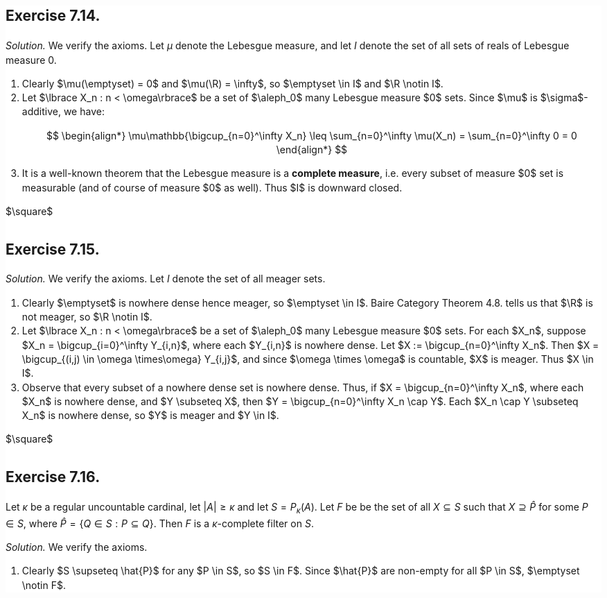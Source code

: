 <a name="ex7.14"></a>
## Exercise 7.14.
<i>Solution.</i> We verify the axioms. Let $\mu$ denote the Lebesgue measure, and let $I$ denote the set of all sets of reals of Lebesgue measure $0$.
<ol>
<li> Clearly $\mu(\emptyset) = 0$ and $\mu(\R) = \infty$, so $\emptyset \in I$ and $\R \notin I$.</li>

<li> Let $\lbrace X_n : n < \omega\rbrace$ be a set of $\aleph_0$ many Lebesgue measure $0$ sets. Since $\mu$ is $\sigma$-additive, we have:

$$
\begin{align*}
\mu\mathbb{\bigcup_{n=0}^\infty X_n} \leq \sum_{n=0}^\infty \mu(X_n) = \sum_{n=0}^\infty 0 = 0
\end{align*}
$$
</li>

<li> It is a well-known theorem that the Lebesgue measure is a <b>complete measure</b>, i.e. every subset of measure $0$ set is measurable (and of course of measure $0$ as well). Thus $I$ is downward closed.</li>
</ol> 
$\square$

<a name="ex7.15"></a>
## Exercise 7.15.
<i>Solution.</i> We verify the axioms. Let $I$ denote the set of all meager sets.
<ol>
<li> Clearly $\emptyset$ is nowhere dense hence meager, so $\emptyset \in I$. Baire Category Theorem 4.8. tells us that $\R$ is not meager, so $\R \notin I$.</li>

<li> Let $\lbrace X_n : n < \omega\rbrace$ be a set of $\aleph_0$ many Lebesgue measure $0$ sets. For each $X_n$, suppose $X_n = \bigcup_{i=0}^\infty Y_{i,n}$, where each $Y_{i,n}$ is nowhere dense. Let $X := \bigcup_{n=0}^\infty X_n$. Then $X = \bigcup_{(i,j) \in \omega \times\omega} Y_{i,j}$, and since $\omega \times \omega$ is countable, $X$ is meager. Thus $X \in I$.</li>

<li> Observe that every subset of a nowhere dense set is nowhere dense. Thus, if $X = \bigcup_{n=0}^\infty X_n$, where each $X_n$ is nowhere dense, and $Y \subseteq X$, then $Y = \bigcup_{n=0}^\infty X_n \cap Y$. Each $X_n \cap Y \subseteq X_n$ is nowhere dense, so $Y$ is meager and $Y \in I$.</li>
</ol> 
$\square$

<a name="ex7.16"></a>
## Exercise 7.16.
Let $\kappa$ be a regular uncountable cardinal, let $\vert A\vert  \geq \kappa$ and let $S = P_\kappa(A)$. Let $F$ be be the set of all $X \subseteq S$ such that $X \supseteq \hat{P}$ for some $P \in S$, where $\hat{P} = \lbrace Q \in S : P \subseteq Q\rbrace$. Then $F$ is a $\kappa$-complete filter on $S$.

<i>Solution.</i> We verify the axioms.
<ol>
<li> Clearly $S \supseteq \hat{P}$ for any $P \in S$, so $S \in F$. Since $\hat{P}$ are non-empty for all $P \in S$, $\emptyset \notin F$.</li>
